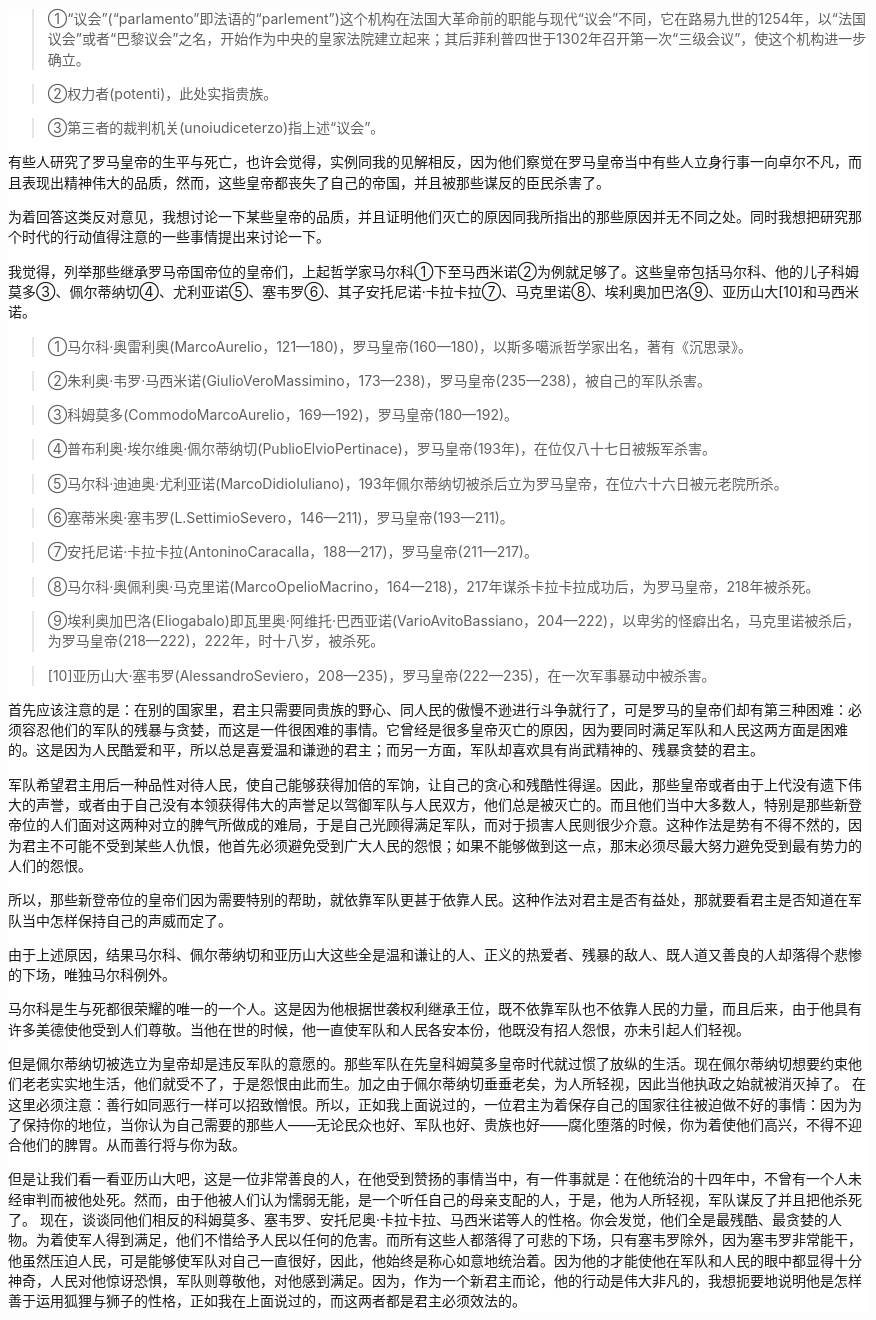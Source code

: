 >①“议会”(“parlamento”即法语的“parlement”)这个机构在法国大革命前的职能与现代“议会”不同，它在路易九世的1254年，以“法国议会”或者“巴黎议会”之名，开始作为中央的皇家法院建立起来；其后菲利普四世于1302年召开第一次“三级会议”，使这个机构进一步确立。

>②权力者(potenti)，此处实指贵族。

>③第三者的裁判机关(unoiudiceterzo)指上述“议会”。

有些人研究了罗马皇帝的生平与死亡，也许会觉得，实例同我的见解相反，因为他们察觉在罗马皇帝当中有些人立身行事一向卓尔不凡，而且表现出精神伟大的品质，然而，这些皇帝都丧失了自己的帝国，并且被那些谋反的臣民杀害了。

为着回答这类反对意见，我想讨论一下某些皇帝的品质，并且证明他们灭亡的原因同我所指出的那些原因并无不同之处。同时我想把研究那个时代的行动值得注意的一些事情提出来讨论一下。

我觉得，列举那些继承罗马帝国帝位的皇帝们，上起哲学家马尔科①下至马西米诺②为例就足够了。这些皇帝包括马尔科、他的儿子科姆莫多③、佩尔蒂纳切④、尤利亚诺⑤、塞韦罗⑥、其子安托尼诺·卡拉卡拉⑦、马克里诺⑧、埃利奥加巴洛⑨、亚历山大[10]和马西米诺。

>①马尔科·奥雷利奥(MarcoAurelio，121—180)，罗马皇帝(160—180)，以斯多噶派哲学家出名，著有《沉思录》。

>②朱利奥·韦罗·马西米诺(GiulioVeroMassimino，173—238)，罗马皇帝(235—238)，被自己的军队杀害。

>③科姆莫多(CommodoMarcoAurelio，169—192)，罗马皇帝(180—192)。

>④普布利奥·埃尔维奥·佩尔蒂纳切(PublioElvioPertinace)，罗马皇帝(193年)，在位仅八十七日被叛军杀害。

>⑤马尔科·迪迪奥·尤利亚诺(MarcoDidioIuliano)，193年佩尔蒂纳切被杀后立为罗马皇帝，在位六十六日被元老院所杀。

>⑥塞蒂米奥·塞韦罗(L.SettimioSevero，146—211)，罗马皇帝(193—211)。

>⑦安托尼诺·卡拉卡拉(AntoninoCaracalla，188—217)，罗马皇帝(211—217)。

>⑧马尔科·奥佩利奥·马克里诺(MarcoOpelioMacrino，164—218)，217年谋杀卡拉卡拉成功后，为罗马皇帝，218年被杀死。

>⑨埃利奥加巴洛(Eliogabalo)即瓦里奥·阿维托·巴西亚诺(VarioAvitoBassiano，204—222)，以卑劣的怪癖出名，马克里诺被杀后，为罗马皇帝(218—222)，222年，时十八岁，被杀死。

>[10]亚历山大·塞韦罗(AlessandroSeviero，208—235)，罗马皇帝(222—235)，在一次军事暴动中被杀害。

首先应该注意的是：在别的国家里，君主只需要同贵族的野心、同人民的傲慢不逊进行斗争就行了，可是罗马的皇帝们却有第三种困难：必须容忍他们的军队的残暴与贪婪，而这是一件很困难的事情。它曾经是很多皇帝灭亡的原因，因为要同时满足军队和人民这两方面是困难的。这是因为人民酷爱和平，所以总是喜爱温和谦逊的君主；而另一方面，军队却喜欢具有尚武精神的、残暴贪婪的君主。

军队希望君主用后一种品性对待人民，使自己能够获得加倍的军饷，让自己的贪心和残酷性得逞。因此，那些皇帝或者由于上代没有遗下伟大的声誉，或者由于自己没有本领获得伟大的声誉足以驾御军队与人民双方，他们总是被灭亡的。而且他们当中大多数人，特别是那些新登帝位的人们面对这两种对立的脾气所做成的难局，于是自己光顾得满足军队，而对于损害人民则很少介意。这种作法是势有不得不然的，因为君主不可能不受到某些人仇恨，他首先必须避免受到广大人民的怨恨；如果不能够做到这一点，那末必须尽最大努力避免受到最有势力的人们的怨恨。

所以，那些新登帝位的皇帝们因为需要特别的帮助，就依靠军队更甚于依靠人民。这种作法对君主是否有益处，那就要看君主是否知道在军队当中怎样保持自己的声威而定了。

由于上述原因，结果马尔科、佩尔蒂纳切和亚历山大这些全是温和谦让的人、正义的热爱者、残暴的敌人、既人道又善良的人却落得个悲惨的下场，唯独马尔科例外。

马尔科是生与死都很荣耀的唯一的一个人。这是因为他根据世袭权利继承王位，既不依靠军队也不依靠人民的力量，而且后来，由于他具有许多美德使他受到人们尊敬。当他在世的时候，他一直使军队和人民各安本份，他既没有招人怨恨，亦未引起人们轻视。

但是佩尔蒂纳切被选立为皇帝却是违反军队的意愿的。那些军队在先皇科姆莫多皇帝时代就过惯了放纵的生活。现在佩尔蒂纳切想要约束他们老老实实地生活，他们就受不了，于是怨恨由此而生。加之由于佩尔蒂纳切垂垂老矣，为人所轻视，因此当他执政之始就被消灭掉了。
在这里必须注意：善行如同恶行一样可以招致憎恨。所以，正如我上面说过的，一位君主为着保存自己的国家往往被迫做不好的事情：因为为了保持你的地位，当你认为自己需要的那些人——无论民众也好、军队也好、贵族也好——腐化堕落的时候，你为着使他们高兴，不得不迎合他们的脾胃。从而善行将与你为敌。

但是让我们看一看亚历山大吧，这是一位非常善良的人，在他受到赞扬的事情当中，有一件事就是：在他统治的十四年中，不曾有一个人未经审判而被他处死。然而，由于他被人们认为懦弱无能，是一个听任自己的母亲支配的人，于是，他为人所轻视，军队谋反了并且把他杀死了。
现在，谈谈同他们相反的科姆莫多、塞韦罗、安托尼奥·卡拉卡拉、马西米诺等人的性格。你会发觉，他们全是最残酷、最贪婪的人物。为着使军人得到满足，他们不惜给予人民以任何的危害。而所有这些人都落得了可悲的下场，只有塞韦罗除外，因为塞韦罗非常能干，他虽然压迫人民，可是能够使军队对自己一直很好，因此，他始终是称心如意地统治着。因为他的才能使他在军队和人民的眼中都显得十分神奇，人民对他惊讶恐惧，军队则尊敬他，对他感到满足。因为，作为一个新君主而论，他的行动是伟大非凡的，我想扼要地说明他是怎样善于运用狐狸与狮子的性格，正如我在上面说过的，而这两者都是君主必须效法的。
